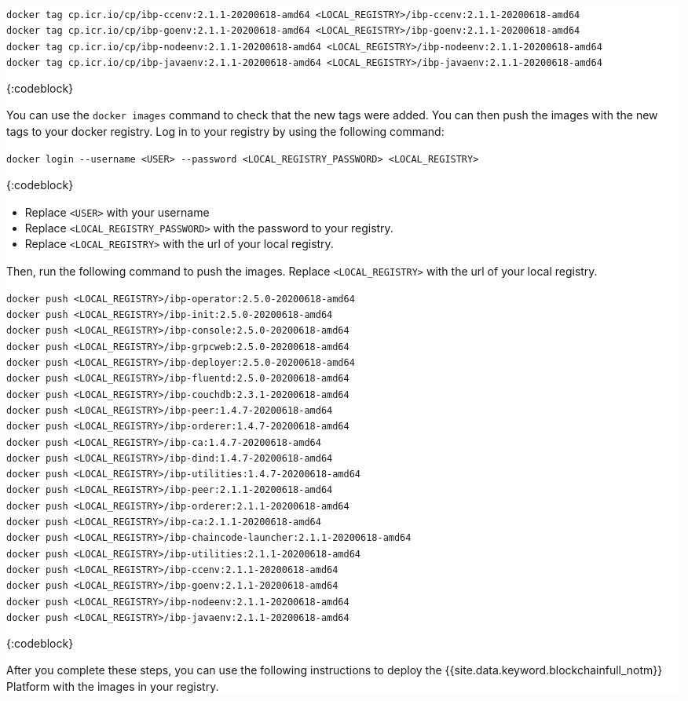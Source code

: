 ```
docker tag cp.icr.io/cp/ibp-ccenv:2.1.1-20200618-amd64 <LOCAL_REGISTRY>/ibp-ccenv:2.1.1-20200618-amd64
docker tag cp.icr.io/cp/ibp-goenv:2.1.1-20200618-amd64 <LOCAL_REGISTRY>/ibp-goenv:2.1.1-20200618-amd64
docker tag cp.icr.io/cp/ibp-nodeenv:2.1.1-20200618-amd64 <LOCAL_REGISTRY>/ibp-nodeenv:2.1.1-20200618-amd64
docker tag cp.icr.io/cp/ibp-javaenv:2.1.1-20200618-amd64 <LOCAL_REGISTRY>/ibp-javaenv:2.1.1-20200618-amd64
```
{:codeblock}

You can use the `docker images` command to check that the new tags were added. You can then push the images with the new tags to your docker registry. Log in to your registry by using the following command:
```
docker login --username <USER> --password <LOCAL_REGISTRY_PASSWORD> <LOCAL_REGISTRY>
```
{:codeblock}

- Replace `<USER>` with your username
- Replace `<LOCAL_REGISTRY_PASSWORD>` with the password to your registry.
- Replace `<LOCAL_REGISTRY>` with the url of your local registry.

Then, run the following command to push the images. Replace `<LOCAL_REGISTRY>` with the url of your local registry.
```
docker push <LOCAL_REGISTRY>/ibp-operator:2.5.0-20200618-amd64
docker push <LOCAL_REGISTRY>/ibp-init:2.5.0-20200618-amd64
docker push <LOCAL_REGISTRY>/ibp-console:2.5.0-20200618-amd64
docker push <LOCAL_REGISTRY>/ibp-grpcweb:2.5.0-20200618-amd64
docker push <LOCAL_REGISTRY>/ibp-deployer:2.5.0-20200618-amd64
docker push <LOCAL_REGISTRY>/ibp-fluentd:2.5.0-20200618-amd64
docker push <LOCAL_REGISTRY>/ibp-couchdb:2.3.1-20200618-amd64
docker push <LOCAL_REGISTRY>/ibp-peer:1.4.7-20200618-amd64
docker push <LOCAL_REGISTRY>/ibp-orderer:1.4.7-20200618-amd64
docker push <LOCAL_REGISTRY>/ibp-ca:1.4.7-20200618-amd64
docker push <LOCAL_REGISTRY>/ibp-dind:1.4.7-20200618-amd64
docker push <LOCAL_REGISTRY>/ibp-utilities:1.4.7-20200618-amd64
docker push <LOCAL_REGISTRY>/ibp-peer:2.1.1-20200618-amd64
docker push <LOCAL_REGISTRY>/ibp-orderer:2.1.1-20200618-amd64
docker push <LOCAL_REGISTRY>/ibp-ca:2.1.1-20200618-amd64
docker push <LOCAL_REGISTRY>/ibp-chaincode-launcher:2.1.1-20200618-amd64
docker push <LOCAL_REGISTRY>/ibp-utilities:2.1.1-20200618-amd64
docker push <LOCAL_REGISTRY>/ibp-ccenv:2.1.1-20200618-amd64
docker push <LOCAL_REGISTRY>/ibp-goenv:2.1.1-20200618-amd64
docker push <LOCAL_REGISTRY>/ibp-nodeenv:2.1.1-20200618-amd64
docker push <LOCAL_REGISTRY>/ibp-javaenv:2.1.1-20200618-amd64
```
{:codeblock}

After you complete these steps, you can use the following instructions to deploy the {{site.data.keyword.blockchainfull_notm}} Platform with the images in your registry.
